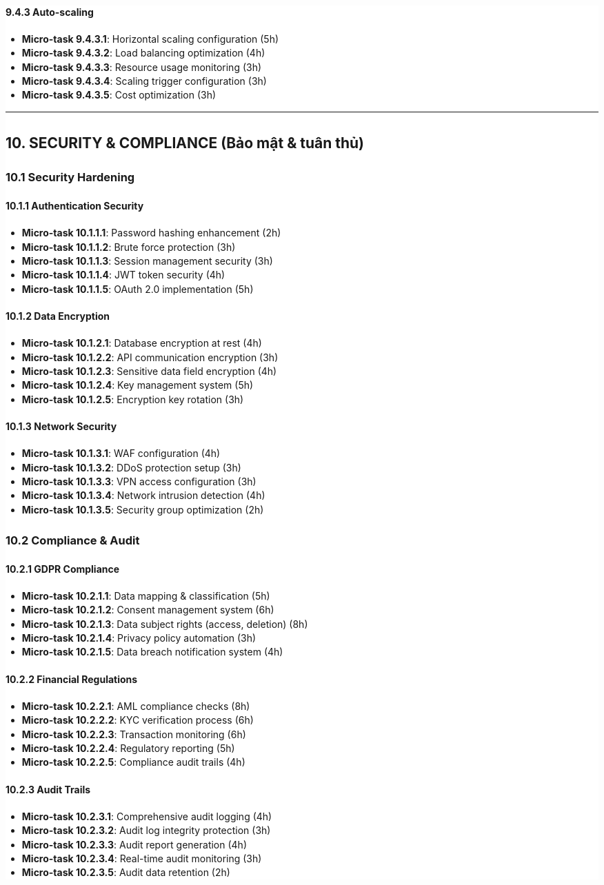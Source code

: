 #### 9.4.3 Auto-scaling
- **Micro-task 9.4.3.1**: Horizontal scaling configuration (5h)
- **Micro-task 9.4.3.2**: Load balancing optimization (4h)
- **Micro-task 9.4.3.3**: Resource usage monitoring (3h)
- **Micro-task 9.4.3.4**: Scaling trigger configuration (3h)
- **Micro-task 9.4.3.5**: Cost optimization (3h)

---

## 10. SECURITY & COMPLIANCE (Bảo mật & tuân thủ)

### 10.1 Security Hardening
#### 10.1.1 Authentication Security
- **Micro-task 10.1.1.1**: Password hashing enhancement (2h)
- **Micro-task 10.1.1.2**: Brute force protection (3h)
- **Micro-task 10.1.1.3**: Session management security (3h)
- **Micro-task 10.1.1.4**: JWT token security (4h)
- **Micro-task 10.1.1.5**: OAuth 2.0 implementation (5h)

#### 10.1.2 Data Encryption
- **Micro-task 10.1.2.1**: Database encryption at rest (4h)
- **Micro-task 10.1.2.2**: API communication encryption (3h)
- **Micro-task 10.1.2.3**: Sensitive data field encryption (4h)
- **Micro-task 10.1.2.4**: Key management system (5h)
- **Micro-task 10.1.2.5**: Encryption key rotation (3h)

#### 10.1.3 Network Security
- **Micro-task 10.1.3.1**: WAF configuration (4h)
- **Micro-task 10.1.3.2**: DDoS protection setup (3h)
- **Micro-task 10.1.3.3**: VPN access configuration (3h)
- **Micro-task 10.1.3.4**: Network intrusion detection (4h)
- **Micro-task 10.1.3.5**: Security group optimization (2h)

### 10.2 Compliance & Audit
#### 10.2.1 GDPR Compliance
- **Micro-task 10.2.1.1**: Data mapping & classification (5h)
- **Micro-task 10.2.1.2**: Consent management system (6h)
- **Micro-task 10.2.1.3**: Data subject rights (access, deletion) (8h)
- **Micro-task 10.2.1.4**: Privacy policy automation (3h)
- **Micro-task 10.2.1.5**: Data breach notification system (4h)

#### 10.2.2 Financial Regulations
- **Micro-task 10.2.2.1**: AML compliance checks (8h)
- **Micro-task 10.2.2.2**: KYC verification process (6h)
- **Micro-task 10.2.2.3**: Transaction monitoring (6h)
- **Micro-task 10.2.2.4**: Regulatory reporting (5h)
- **Micro-task 10.2.2.5**: Compliance audit trails (4h)

#### 10.2.3 Audit Trails
- **Micro-task 10.2.3.1**: Comprehensive audit logging (4h)
- **Micro-task 10.2.3.2**: Audit log integrity protection (3h)
- **Micro-task 10.2.3.3**: Audit report generation (4h)
- **Micro-task 10.2.3.4**: Real-time audit monitoring (3h)
- **Micro-task 10.2.3.5**: Audit data retention (2h)
